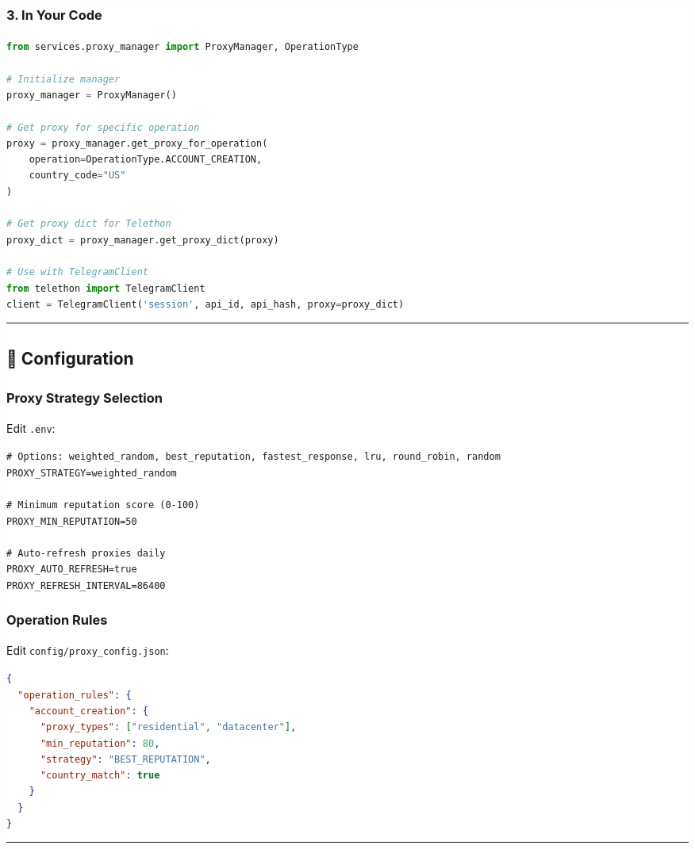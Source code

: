 ### 3. In Your Code
```python
from services.proxy_manager import ProxyManager, OperationType

# Initialize manager
proxy_manager = ProxyManager()

# Get proxy for specific operation
proxy = proxy_manager.get_proxy_for_operation(
    operation=OperationType.ACCOUNT_CREATION,
    country_code="US"
)

# Get proxy dict for Telethon
proxy_dict = proxy_manager.get_proxy_dict(proxy)

# Use with TelegramClient
from telethon import TelegramClient
client = TelegramClient('session', api_id, api_hash, proxy=proxy_dict)
```

---

## 🔧 Configuration

### Proxy Strategy Selection
Edit `.env`:
```env
# Options: weighted_random, best_reputation, fastest_response, lru, round_robin, random
PROXY_STRATEGY=weighted_random

# Minimum reputation score (0-100)
PROXY_MIN_REPUTATION=50

# Auto-refresh proxies daily
PROXY_AUTO_REFRESH=true
PROXY_REFRESH_INTERVAL=86400
```

### Operation Rules
Edit `config/proxy_config.json`:
```json
{
  "operation_rules": {
    "account_creation": {
      "proxy_types": ["residential", "datacenter"],
      "min_reputation": 80,
      "strategy": "BEST_REPUTATION",
      "country_match": true
    }
  }
}
```

---